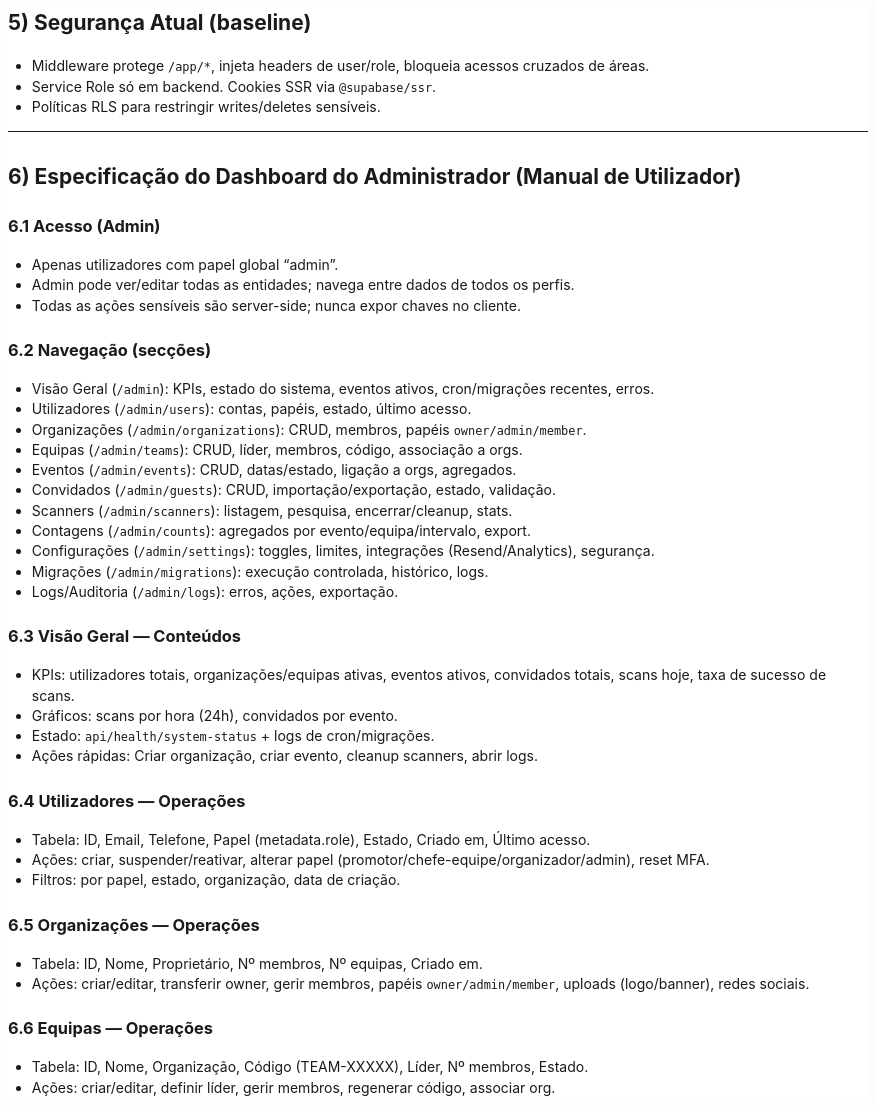 ## 5) Segurança Atual (baseline)
- Middleware protege `/app/*`, injeta headers de user/role, bloqueia acessos cruzados de áreas.
- Service Role só em backend. Cookies SSR via `@supabase/ssr`.
- Políticas RLS para restringir writes/deletes sensíveis.

---

## 6) Especificação do Dashboard do Administrador (Manual de Utilizador)

### 6.1 Acesso (Admin)
- Apenas utilizadores com papel global “admin”.
- Admin pode ver/editar todas as entidades; navega entre dados de todos os perfis.
- Todas as ações sensíveis são server-side; nunca expor chaves no cliente.

### 6.2 Navegação (secções)
- Visão Geral (`/admin`): KPIs, estado do sistema, eventos ativos, cron/migrações recentes, erros.
- Utilizadores (`/admin/users`): contas, papéis, estado, último acesso.
- Organizações (`/admin/organizations`): CRUD, membros, papéis `owner/admin/member`.
- Equipas (`/admin/teams`): CRUD, líder, membros, código, associação a orgs.
- Eventos (`/admin/events`): CRUD, datas/estado, ligação a orgs, agregados.
- Convidados (`/admin/guests`): CRUD, importação/exportação, estado, validação.
- Scanners (`/admin/scanners`): listagem, pesquisa, encerrar/cleanup, stats.
- Contagens (`/admin/counts`): agregados por evento/equipa/intervalo, export.
- Configurações (`/admin/settings`): toggles, limites, integrações (Resend/Analytics), segurança.
- Migrações (`/admin/migrations`): execução controlada, histórico, logs.
- Logs/Auditoria (`/admin/logs`): erros, ações, exportação.

### 6.3 Visão Geral — Conteúdos
- KPIs: utilizadores totais, organizações/equipas ativas, eventos ativos, convidados totais, scans hoje, taxa de sucesso de scans.
- Gráficos: scans por hora (24h), convidados por evento.
- Estado: `api/health/system-status` + logs de cron/migrações.
- Ações rápidas: Criar organização, criar evento, cleanup scanners, abrir logs.

### 6.4 Utilizadores — Operações
- Tabela: ID, Email, Telefone, Papel (metadata.role), Estado, Criado em, Último acesso.
- Ações: criar, suspender/reativar, alterar papel (promotor/chefe-equipe/organizador/admin), reset MFA.
- Filtros: por papel, estado, organização, data de criação.

### 6.5 Organizações — Operações
- Tabela: ID, Nome, Proprietário, Nº membros, Nº equipas, Criado em.
- Ações: criar/editar, transferir owner, gerir membros, papéis `owner/admin/member`, uploads (logo/banner), redes sociais.

### 6.6 Equipas — Operações
- Tabela: ID, Nome, Organização, Código (TEAM-XXXXX), Líder, Nº membros, Estado.
- Ações: criar/editar, definir líder, gerir membros, regenerar código, associar org.
